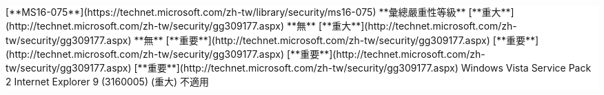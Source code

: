 </td>
<td style="border:1px solid black;">
[**MS16-075**](https://technet.microsoft.com/zh-tw/library/security/ms16-075)

</td>
</tr>
<tr>
<td style="border:1px solid black;">
**彙總嚴重性等級**

</td>
<td style="border:1px solid black;">
[**重大**](http://technet.microsoft.com/zh-tw/security/gg309177.aspx)

</td>
<td style="border:1px solid black;">
**無**

</td>
<td style="border:1px solid black;">
[**重大**](http://technet.microsoft.com/zh-tw/security/gg309177.aspx)

</td>
<td style="border:1px solid black;">
**無**

</td>
<td style="border:1px solid black;">
[**重要**](http://technet.microsoft.com/zh-tw/security/gg309177.aspx)

</td>
<td style="border:1px solid black;">
[**重要**](http://technet.microsoft.com/zh-tw/security/gg309177.aspx)

</td>
<td style="border:1px solid black;">
[**重要**](http://technet.microsoft.com/zh-tw/security/gg309177.aspx)

</td>
<td style="border:1px solid black;">
[**重要**](http://technet.microsoft.com/zh-tw/security/gg309177.aspx)

</td>
</tr>
<tr>
<td style="border:1px solid black;">
Windows Vista Service Pack 2

</td>
<td style="border:1px solid black;">
Internet Explorer 9  
(3160005)  
(重大)

</td>
<td style="border:1px solid black;">
不適用
